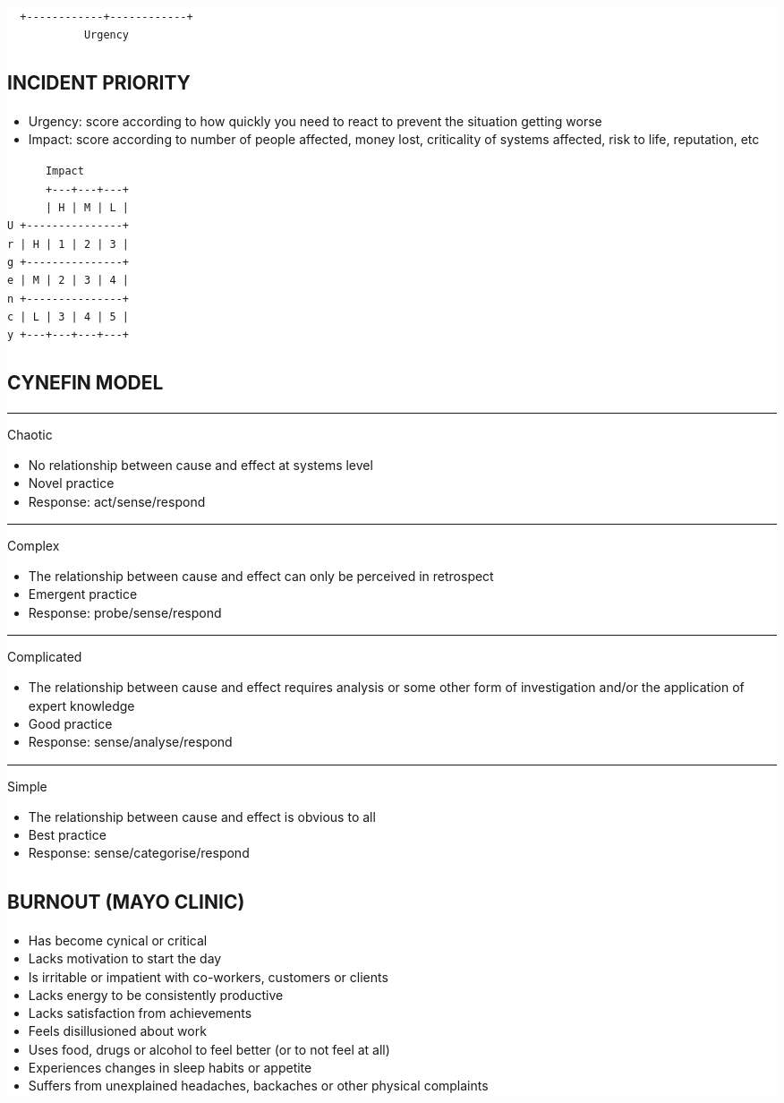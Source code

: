 ```
  +------------+------------+
            Urgency
```

INCIDENT PRIORITY
------------------
- Urgency: score according to how quickly you need to react to prevent the situation getting worse
- Impact: score according to number of people affected, money lost, criticality of systems affected, risk to life, reputation, etc

```
      Impact
      +---+---+---+
      | H | M | L |
U +---------------+
r | H | 1 | 2 | 3 |
g +---------------+
e | M | 2 | 3 | 4 |
n +---------------+
c | L | 3 | 4 | 5 |
y +---+---+---+---+
```

CYNEFIN MODEL
-------------

***
Chaotic
- No relationship between cause and effect at systems level
- Novel practice
- Response: act/sense/respond

***
Complex
- The relationship between cause and effect can only be perceived in retrospect
- Emergent practice
- Response: probe/sense/respond

***
Complicated
- The relationship between cause and effect requires analysis or some other form of investigation and/or the application of expert knowledge
- Good practice
- Response: sense/analyse/respond

***
Simple
- The relationship between cause and effect is obvious to all
- Best practice
- Response: sense/categorise/respond

BURNOUT (MAYO CLINIC)
---------------------
- Has become cynical or critical
- Lacks motivation to start the day
- Is irritable or impatient with co-workers, customers or clients
- Lacks energy to be consistently productive
- Lacks satisfaction from achievements
- Feels disillusioned about work
- Uses food, drugs or alcohol to feel better (or to not feel at all)
- Experiences changes in sleep habits or appetite
- Suffers from unexplained headaches, backaches or other physical complaints
